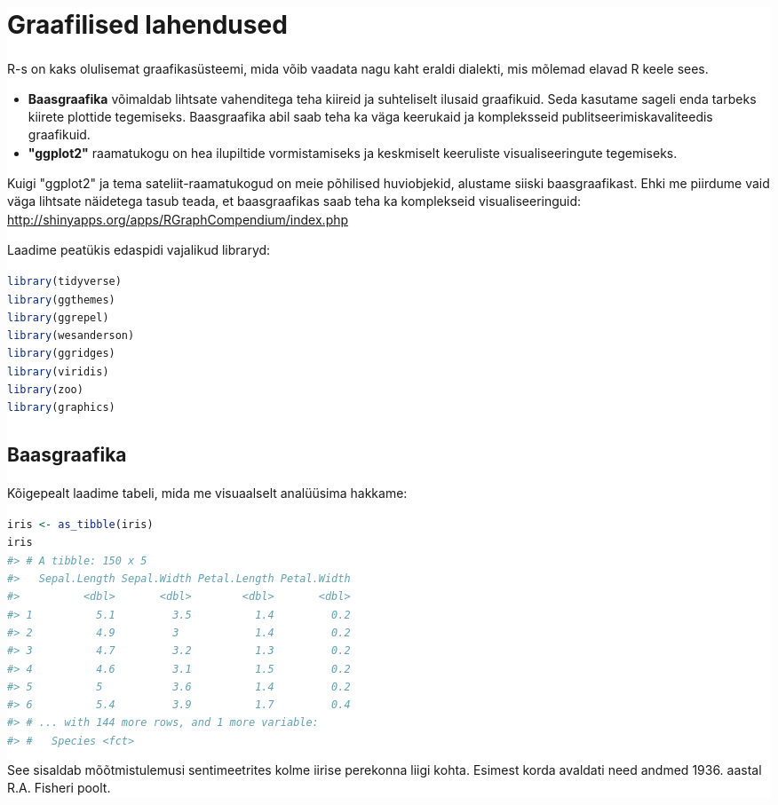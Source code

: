 

# Graafilised lahendused

R-s on kaks olulisemat graafikasüsteemi, mida võib vaadata nagu kaht eraldi dialekti, mis mõlemad elavad R keele sees. 

- **Baasgraafika** võimaldab lihtsate vahenditega teha kiireid ja suhteliselt ilusaid graafikuid. 
Seda kasutame sageli enda tarbeks kiirete plottide tegemiseks.
Baasgraafika abil saab teha ka väga keerukaid ja kompleksseid publitseerimiskavaliteedis graafikuid.
- **"ggplot2"** raamatukogu on hea ilupiltide vormistamiseks ja keskmiselt keeruliste visualiseeringute tegemiseks.


Kuigi "ggplot2" ja tema sateliit-raamatukogud on meie põhilised huviobjekid, alustame siiski baasgraafikast. 
Ehki me piirdume vaid väga lihtsate näidetega tasub teada, et baasgraafikas saab teha ka komplekseid visualiseeringuid: http://shinyapps.org/apps/RGraphCompendium/index.php

Laadime peatükis edaspidi vajalikud libraryd:

```r
library(tidyverse)
library(ggthemes)
library(ggrepel)
library(wesanderson)
library(ggridges)
library(viridis)
library(zoo)
library(graphics)
```

## Baasgraafika

Kõigepealt laadime tabeli, mida me visuaalselt analüüsima hakkame:

```r
iris <- as_tibble(iris)
iris
#> # A tibble: 150 x 5
#>   Sepal.Length Sepal.Width Petal.Length Petal.Width
#>          <dbl>       <dbl>        <dbl>       <dbl>
#> 1          5.1         3.5          1.4         0.2
#> 2          4.9         3            1.4         0.2
#> 3          4.7         3.2          1.3         0.2
#> 4          4.6         3.1          1.5         0.2
#> 5          5           3.6          1.4         0.2
#> 6          5.4         3.9          1.7         0.4
#> # ... with 144 more rows, and 1 more variable:
#> #   Species <fct>
```

See sisaldab mõõtmistulemusi sentimeetrites kolme iirise perekonna liigi kohta.
Esimest korda avaldati need andmed 1936. aastal R.A. Fisheri poolt. 
